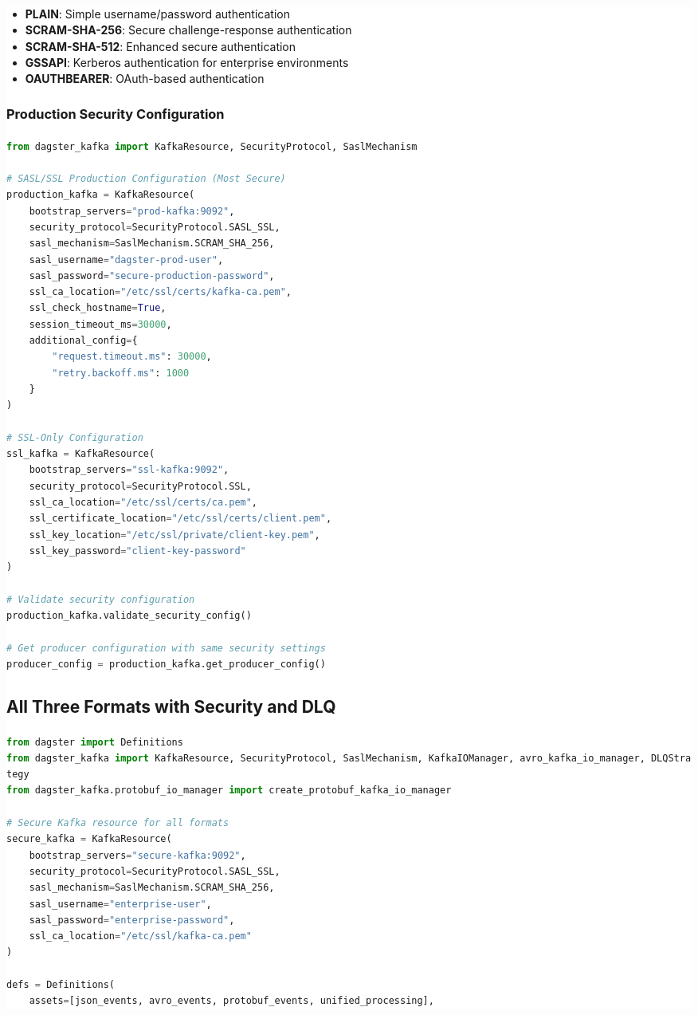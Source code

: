 - **PLAIN**: Simple username/password authentication
- **SCRAM-SHA-256**: Secure challenge-response authentication
- **SCRAM-SHA-512**: Enhanced secure authentication  
- **GSSAPI**: Kerberos authentication for enterprise environments
- **OAUTHBEARER**: OAuth-based authentication

### Production Security Configuration

```python
from dagster_kafka import KafkaResource, SecurityProtocol, SaslMechanism

# SASL/SSL Production Configuration (Most Secure)
production_kafka = KafkaResource(
    bootstrap_servers="prod-kafka:9092",
    security_protocol=SecurityProtocol.SASL_SSL,
    sasl_mechanism=SaslMechanism.SCRAM_SHA_256,
    sasl_username="dagster-prod-user", 
    sasl_password="secure-production-password",
    ssl_ca_location="/etc/ssl/certs/kafka-ca.pem",
    ssl_check_hostname=True,
    session_timeout_ms=30000,
    additional_config={
        "request.timeout.ms": 30000,
        "retry.backoff.ms": 1000
    }
)

# SSL-Only Configuration  
ssl_kafka = KafkaResource(
    bootstrap_servers="ssl-kafka:9092",
    security_protocol=SecurityProtocol.SSL,
    ssl_ca_location="/etc/ssl/certs/ca.pem",
    ssl_certificate_location="/etc/ssl/certs/client.pem",
    ssl_key_location="/etc/ssl/private/client-key.pem",
    ssl_key_password="client-key-password"
)

# Validate security configuration
production_kafka.validate_security_config()

# Get producer configuration with same security settings
producer_config = production_kafka.get_producer_config()
```

## All Three Formats with Security and DLQ

```python
from dagster import Definitions
from dagster_kafka import KafkaResource, SecurityProtocol, SaslMechanism, KafkaIOManager, avro_kafka_io_manager, DLQStrategy
from dagster_kafka.protobuf_io_manager import create_protobuf_kafka_io_manager

# Secure Kafka resource for all formats
secure_kafka = KafkaResource(
    bootstrap_servers="secure-kafka:9092",
    security_protocol=SecurityProtocol.SASL_SSL,
    sasl_mechanism=SaslMechanism.SCRAM_SHA_256,
    sasl_username="enterprise-user",
    sasl_password="enterprise-password",
    ssl_ca_location="/etc/ssl/kafka-ca.pem"
)

defs = Definitions(
    assets=[json_events, avro_events, protobuf_events, unified_processing],
```